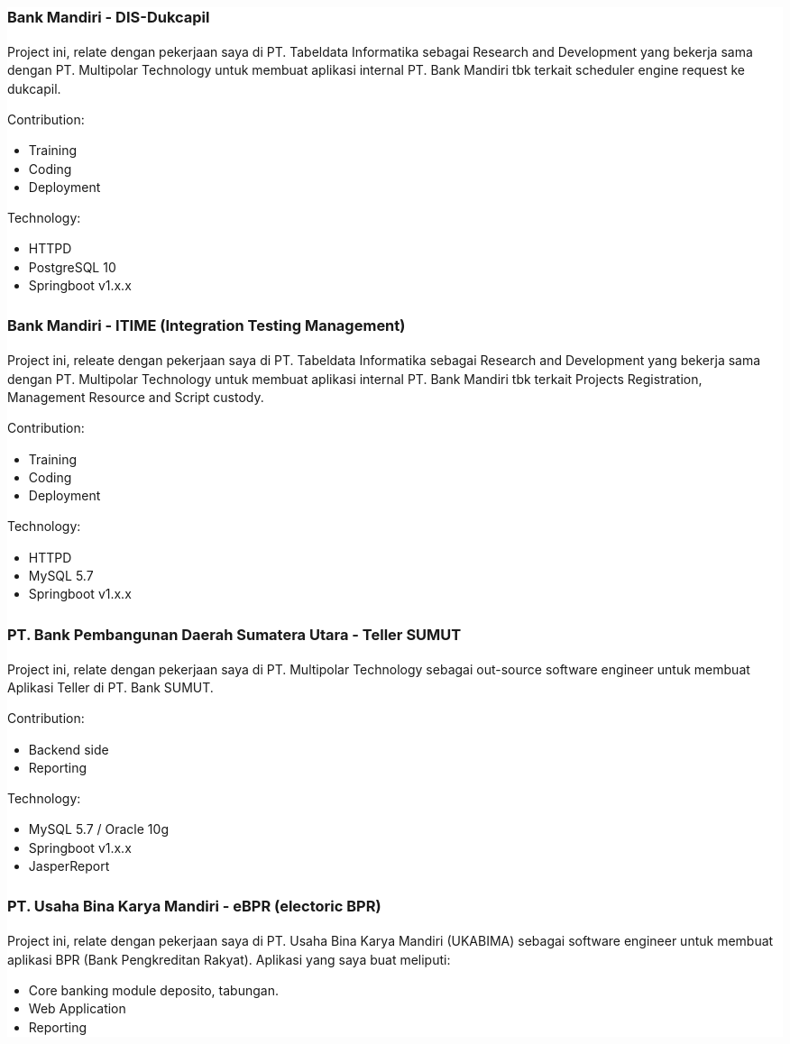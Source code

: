 ### Bank Mandiri - DIS-Dukcapil

Project ini, relate dengan pekerjaan saya di PT. Tabeldata Informatika sebagai Research and Development yang bekerja sama dengan PT. Multipolar Technology untuk membuat aplikasi internal PT. Bank Mandiri tbk terkait scheduler engine request ke dukcapil.

Contribution:
- Training
- Coding
- Deployment

Technology:
- HTTPD
- PostgreSQL 10
- Springboot v1.x.x

### Bank Mandiri - ITIME (Integration Testing Management)

Project ini, releate dengan pekerjaan saya di PT. Tabeldata Informatika sebagai Research and Development yang bekerja sama dengan PT. Multipolar Technology untuk membuat aplikasi internal PT. Bank Mandiri tbk terkait Projects Registration, Management Resource and Script custody. 

Contribution:
- Training
- Coding
- Deployment

Technology:
- HTTPD
- MySQL 5.7
- Springboot v1.x.x

### PT. Bank Pembangunan Daerah Sumatera Utara - Teller SUMUT

Project ini, relate dengan pekerjaan saya di PT. Multipolar Technology sebagai out-source software engineer untuk membuat Aplikasi Teller di PT. Bank SUMUT.

Contribution:
- Backend side
- Reporting

Technology:
- MySQL 5.7 / Oracle 10g
- Springboot v1.x.x
- JasperReport

### PT. Usaha Bina Karya Mandiri - eBPR (electoric BPR)

Project ini, relate dengan pekerjaan saya di PT. Usaha Bina Karya Mandiri (UKABIMA) sebagai software engineer untuk membuat aplikasi BPR (Bank Pengkreditan Rakyat). Aplikasi yang saya buat meliputi:
- Core banking module deposito, tabungan.
- Web Application
- Reporting
